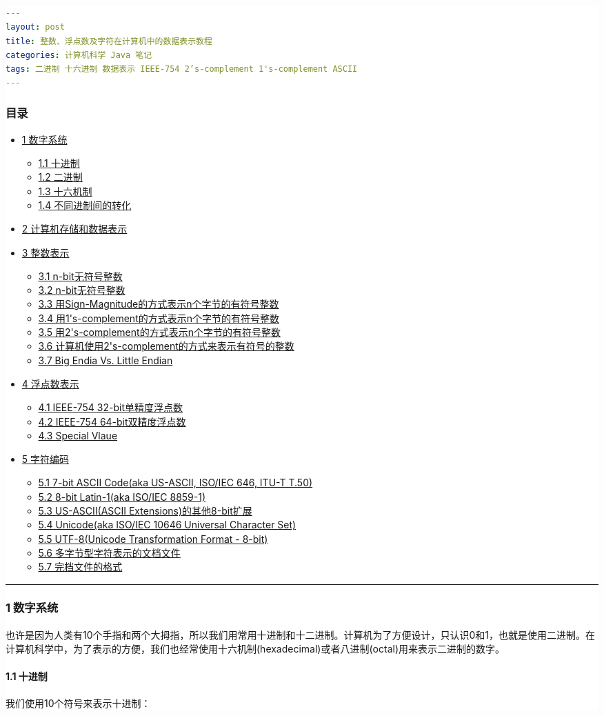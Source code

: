```yaml
---
layout: post
title: 整数、浮点数及字符在计算机中的数据表示教程
categories: 计算机科学 Java 笔记
tags: 二进制 十六进制 数据表示 IEEE-754 2’s-complement 1's-complement ASCII 
---
```


### 目录

- [1 数字系统](#1)

    - [1.1 十进制](#1.1)
    - [1.2 二进制](#1.2)
    - [1.3 十六机制](#1.3)
    - [1.4 不同进制间的转化](#1.4)

- [2 计算机存储和数据表示](#2)

- [3 整数表示](#3)

    - [3.1 n-bit无符号整数](#3.1)
    - [3.2 n-bit无符号整数](#3.2)
    - [3.3 用Sign-Magnitude的方式表示n个字节的有符号整数](#3.3)
    - [3.4 用1's-complement的方式表示n个字节的有符号整数](#3.4)
    - [3.5 用2's-complement的方式表示n个字节的有符号整数](#3.5)
    - [3.6 计算机使用2's-complement的方式来表示有符号的整数](#3.6)
    - [3.7 Big Endia Vs. Little Endian](#3.7)

- [4 浮点数表示](#4)

    - [4.1 IEEE-754 32-bit单精度浮点数](#4.1)
    - [4.2 IEEE-754 64-bit双精度浮点数](#4.2)
    - [4.3 Special Vlaue](#4.3)

- [5 字符编码](#5)

    - [5.1 7-bit ASCII Code(aka US-ASCII, ISO/IEC 646, ITU-T T.50)](#5.1)
    - [5.2 8-bit Latin-1(aka ISO/IEC 8859-1)](#5.2)
    - [5.3 US-ASCII(ASCII Extensions)的其他8-bit扩展](#5.3)
    - [5.4 Unicode(aka ISO/IEC 10646 Universal Character Set)](#5.4)
    - [5.5 UTF-8(Unicode Transformation Format - 8-bit)](#5.5)
    - [5.6 多字节型字符表示的文档文件](#5.6)
    - [5.7 完档文件的格式](#5.7)

---

<h3 id="1">1 数字系统</h3>

也许是因为人类有10个手指和两个大拇指，所以我们用常用十进制和十二进制。计算机为了方便设计，只认识0和1，也就是使用二进制。在计算机科学中，为了表示的方便，我们也经常使用十六机制(hexadecimal)或者八进制(octal)用来表示二进制的数字。

<h4 id="1.1">1.1 十进制</h4>

我们使用10个符号来表示十进制：
